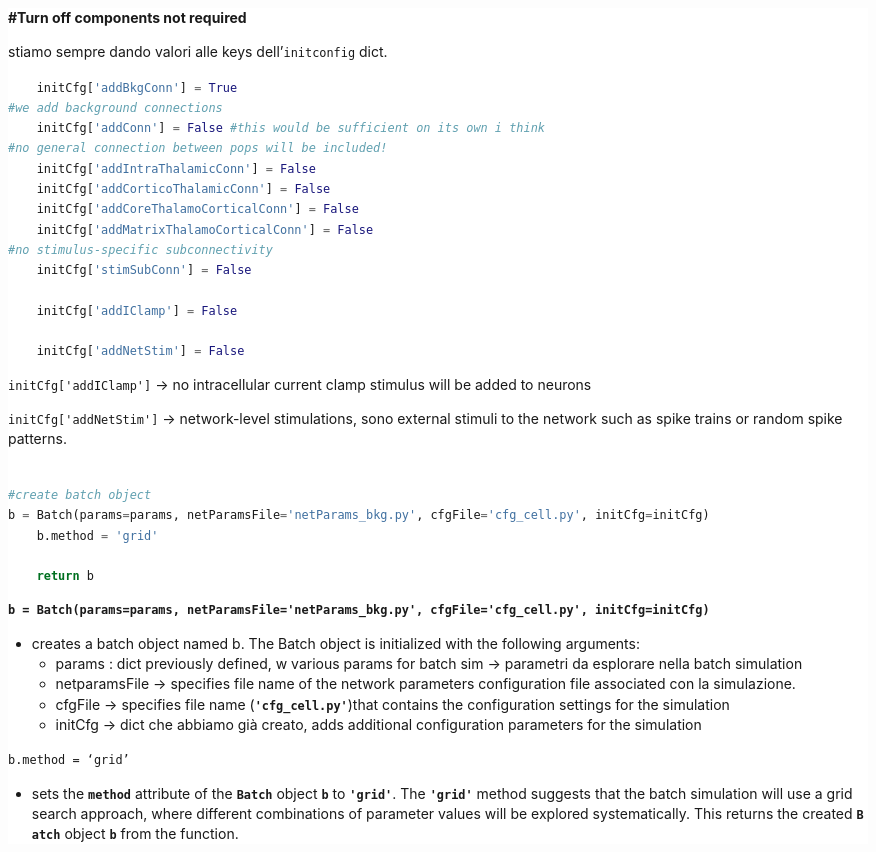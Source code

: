 **#Turn off components not required** 

stiamo sempre dando valori alle keys dell’`initconfig` dict.

```python
    initCfg['addBkgConn'] = True 
#we add background connections
    initCfg['addConn'] = False #this would be sufficient on its own i think
#no general connection between pops will be included!
    initCfg['addIntraThalamicConn'] = False
    initCfg['addCorticoThalamicConn'] = False
    initCfg['addCoreThalamoCorticalConn'] = False
    initCfg['addMatrixThalamoCorticalConn'] = False
#no stimulus-specific subconnectivity
    initCfg['stimSubConn'] = False

    initCfg['addIClamp'] = False

    initCfg['addNetStim'] = False
```

`initCfg['addIClamp']` → no intracellular current clamp stimulus will be added to neurons 

`initCfg['addNetStim']` →  network-level stimulations, sono external stimuli to the network such as spike trains or random spike patterns.

```python

#create batch object
b = Batch(params=params, netParamsFile='netParams_bkg.py', cfgFile='cfg_cell.py', initCfg=initCfg)
    b.method = 'grid'

    return b
```

**`b = Batch(params=params, netParamsFile='netParams_bkg.py', cfgFile='cfg_cell.py', initCfg=initCfg)`**

- creates a batch object named b. 
The Batch object is initialized with the following arguments:
    - params : dict previously defined, w various params for batch sim → parametri da esplorare nella batch simulation
    - netparamsFile  → specifies file name of the network parameters configuration file associated con la simulazione.
    - cfgFile → specifies file name (**`'cfg_cell.py'`**)that contains the configuration settings for the simulation
    - initCfg → dict che abbiamo già creato, adds additional configuration parameters for the simulation

`b.method = ‘grid’` 

- sets the **`method`** attribute of the **`Batch`** object **`b`** to **`'grid'`**. The **`'grid'`** method suggests that the batch simulation will use a grid search approach, where different combinations of parameter values will be explored systematically.
This returns the created **`Batch`** object **`b`** from the function.
